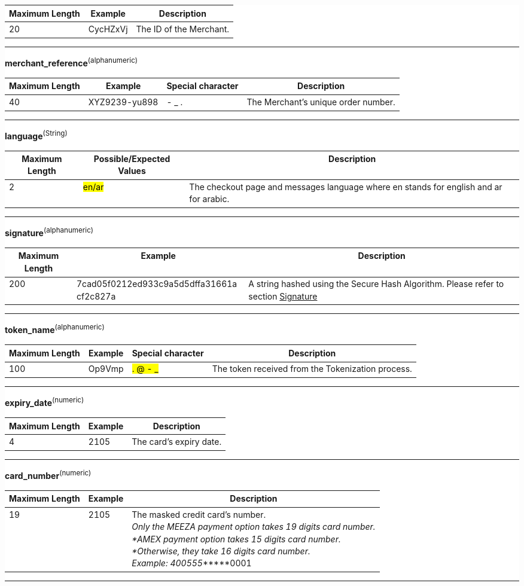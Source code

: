| Maximum Length | Example  | Description             |
| -------------- | -------- | ----------------------- |
| 20             | CycHZxVj | The ID of the Merchant. |

------

**merchant_reference**<sup>(alphanumeric)</sup>

| Maximum Length | Example       | Special character | Description                         |
| -------------- | ------------- | ----------------- | ----------------------------------- |
| 40             | XYZ9239-yu898 | \- _ .            | The Merchant’s unique order number. |

------

**language**<sup>(String)</sup>

| Maximum Length | Possible/Expected Values | Description                                                  |
| -------------- | ------------------------ | ------------------------------------------------------------ |
| 2              | <mark>en/ar</mark>       | The checkout page and messages language where en stands for english and ar for arabic. |

------

**signature**<sup>(alphanumeric)</sup>

| Maximum Length | Example                                  | Description                                                  |
| -------------- | ---------------------------------------- | ------------------------------------------------------------ |
| 200            | 7cad05f0212ed933c9a5d5dffa31661acf2c827a | A string hashed using the Secure Hash Algorithm. Please refer to section [Signature](https://docs.payfort.com/docs/api/build/index.html#signature) |

------

**token_name**<sup>(alphanumeric)</sup>

| Maximum Length | Example | Special character    | Description                                       |
| -------------- | ------- | -------------------- | ------------------------------------------------- |
| 100            | Op9Vmp  | <mark>. @ - _</mark> | The token received from the Tokenization process. |

------

**expiry_date**<sup>(numeric)</sup>

| Maximum Length | Example | Description             |
| -------------- | ------- | ----------------------- |
| 4              | 2105    | The card’s expiry date. |

------

**card_number**<sup>(numeric)</sup>

| Maximum Length | Example | Description                                                  |
| -------------- | ------- | ------------------------------------------------------------ |
| 19             | 2105    | The masked credit card’s number.<br/>*Only the MEEZA payment option takes 19 digits card number.<br/>\*AMEX payment option takes 15 digits card number.<br/>\*Otherwise, they take 16 digits card number.<br/>Example: 400555******0001 |

------
